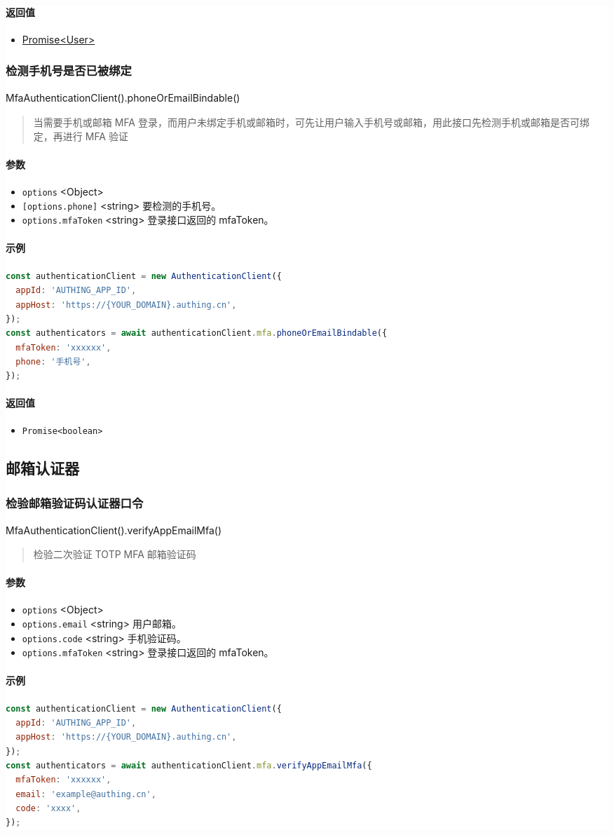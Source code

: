 #### 返回值

- [Promise\<User\>](/guides/user/user-profile.md)
### 检测手机号是否已被绑定

MfaAuthenticationClient().phoneOrEmailBindable()

> 当需要手机或邮箱 MFA 登录，而用户未绑定手机或邮箱时，可先让用户输入手机号或邮箱，用此接口先检测手机或邮箱是否可绑定，再进行 MFA 验证

#### 参数

- `options` \<Object\>
- `[options.phone]` \<string\> 要检测的手机号。
- `options.mfaToken` \<string\> 登录接口返回的 mfaToken。

#### 示例

```javascript
const authenticationClient = new AuthenticationClient({
  appId: 'AUTHING_APP_ID',
  appHost: 'https://{YOUR_DOMAIN}.authing.cn',
});
const authenticators = await authenticationClient.mfa.phoneOrEmailBindable({
  mfaToken: 'xxxxxx',
  phone: '手机号',
});
```

#### 返回值

- `Promise<boolean>`

## 邮箱认证器

### 检验邮箱验证码认证器口令

MfaAuthenticationClient().verifyAppEmailMfa()

> 检验二次验证 TOTP MFA 邮箱验证码

#### 参数

- `options` \<Object\>
- `options.email` \<string\> 用户邮箱。
- `options.code` \<string\> 手机验证码。
- `options.mfaToken` \<string\> 登录接口返回的 mfaToken。

#### 示例

```javascript
const authenticationClient = new AuthenticationClient({
  appId: 'AUTHING_APP_ID',
  appHost: 'https://{YOUR_DOMAIN}.authing.cn',
});
const authenticators = await authenticationClient.mfa.verifyAppEmailMfa({
  mfaToken: 'xxxxxx',
  email: 'example@authing.cn',
  code: 'xxxx',
});
```
